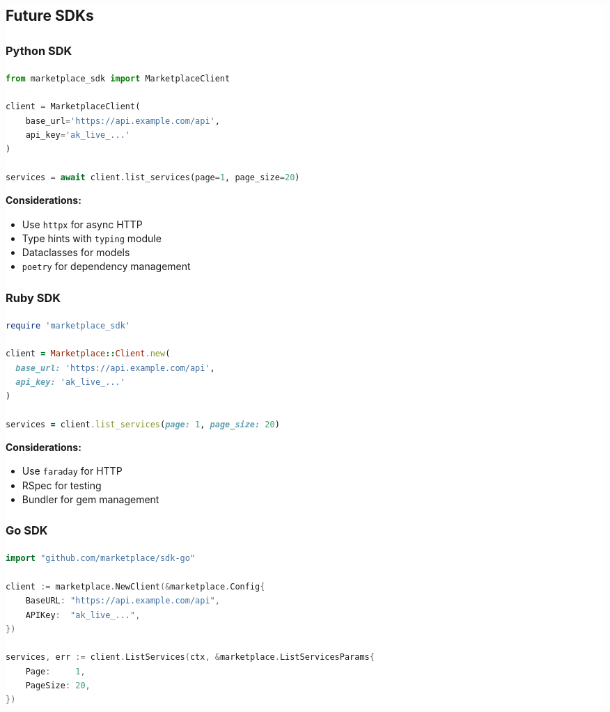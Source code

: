 ## Future SDKs

### Python SDK

```python
from marketplace_sdk import MarketplaceClient

client = MarketplaceClient(
    base_url='https://api.example.com/api',
    api_key='ak_live_...'
)

services = await client.list_services(page=1, page_size=20)
```

**Considerations:**
- Use `httpx` for async HTTP
- Type hints with `typing` module
- Dataclasses for models
- `poetry` for dependency management

### Ruby SDK

```ruby
require 'marketplace_sdk'

client = Marketplace::Client.new(
  base_url: 'https://api.example.com/api',
  api_key: 'ak_live_...'
)

services = client.list_services(page: 1, page_size: 20)
```

**Considerations:**
- Use `faraday` for HTTP
- RSpec for testing
- Bundler for gem management

### Go SDK

```go
import "github.com/marketplace/sdk-go"

client := marketplace.NewClient(&marketplace.Config{
    BaseURL: "https://api.example.com/api",
    APIKey:  "ak_live_...",
})

services, err := client.ListServices(ctx, &marketplace.ListServicesParams{
    Page:     1,
    PageSize: 20,
})
```
